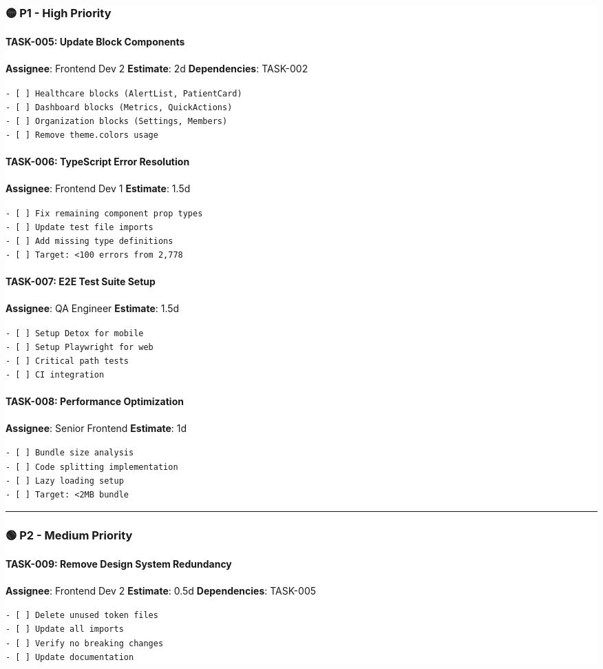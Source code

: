 
### 🟡 P1 - High Priority

#### TASK-005: Update Block Components
**Assignee**: Frontend Dev 2
**Estimate**: 2d
**Dependencies**: TASK-002
```
- [ ] Healthcare blocks (AlertList, PatientCard)
- [ ] Dashboard blocks (Metrics, QuickActions)
- [ ] Organization blocks (Settings, Members)
- [ ] Remove theme.colors usage
```

#### TASK-006: TypeScript Error Resolution
**Assignee**: Frontend Dev 1
**Estimate**: 1.5d
```
- [ ] Fix remaining component prop types
- [ ] Update test file imports
- [ ] Add missing type definitions
- [ ] Target: <100 errors from 2,778
```

#### TASK-007: E2E Test Suite Setup
**Assignee**: QA Engineer
**Estimate**: 1.5d
```
- [ ] Setup Detox for mobile
- [ ] Setup Playwright for web
- [ ] Critical path tests
- [ ] CI integration
```

#### TASK-008: Performance Optimization
**Assignee**: Senior Frontend
**Estimate**: 1d
```
- [ ] Bundle size analysis
- [ ] Code splitting implementation
- [ ] Lazy loading setup
- [ ] Target: <2MB bundle
```

---

### 🟢 P2 - Medium Priority

#### TASK-009: Remove Design System Redundancy
**Assignee**: Frontend Dev 2
**Estimate**: 0.5d
**Dependencies**: TASK-005
```
- [ ] Delete unused token files
- [ ] Update all imports
- [ ] Verify no breaking changes
- [ ] Update documentation
```
